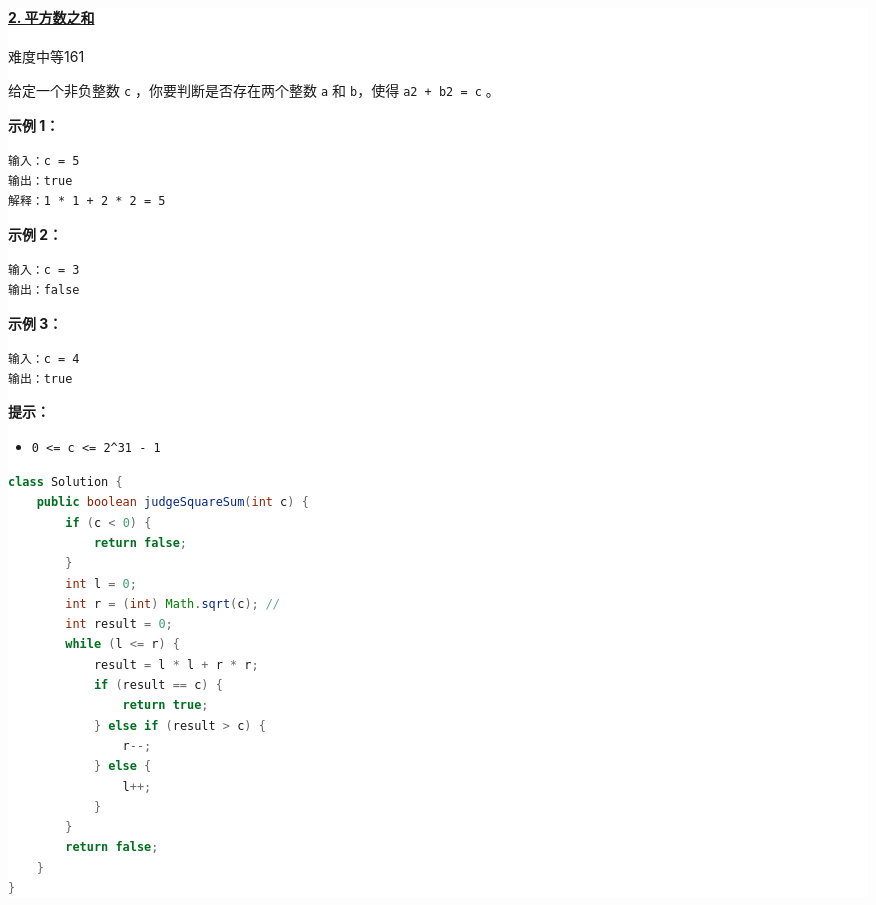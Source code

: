 #### [2. 平方数之和](https://leetcode-cn.com/problems/sum-of-square-numbers/)

难度中等161

给定一个非负整数 `c` ，你要判断是否存在两个整数 `a` 和 `b`，使得 `a2 + b2 = c` 。

 

**示例 1：**

```
输入：c = 5
输出：true
解释：1 * 1 + 2 * 2 = 5
```

**示例 2：**

```
输入：c = 3
输出：false
```

**示例 3：**

```
输入：c = 4
输出：true
```

 

**提示：**

- `0 <= c <= 2^31 - 1`

```java
class Solution {
    public boolean judgeSquareSum(int c) {
        if (c < 0) {
            return false;
        }
        int l = 0;
        int r = (int) Math.sqrt(c); // 
        int result = 0;
        while (l <= r) {
            result = l * l + r * r;
            if (result == c) {
                return true;
            } else if (result > c) {
                r--;
            } else {
                l++;
            }
        }
        return false;
    }
}
```
